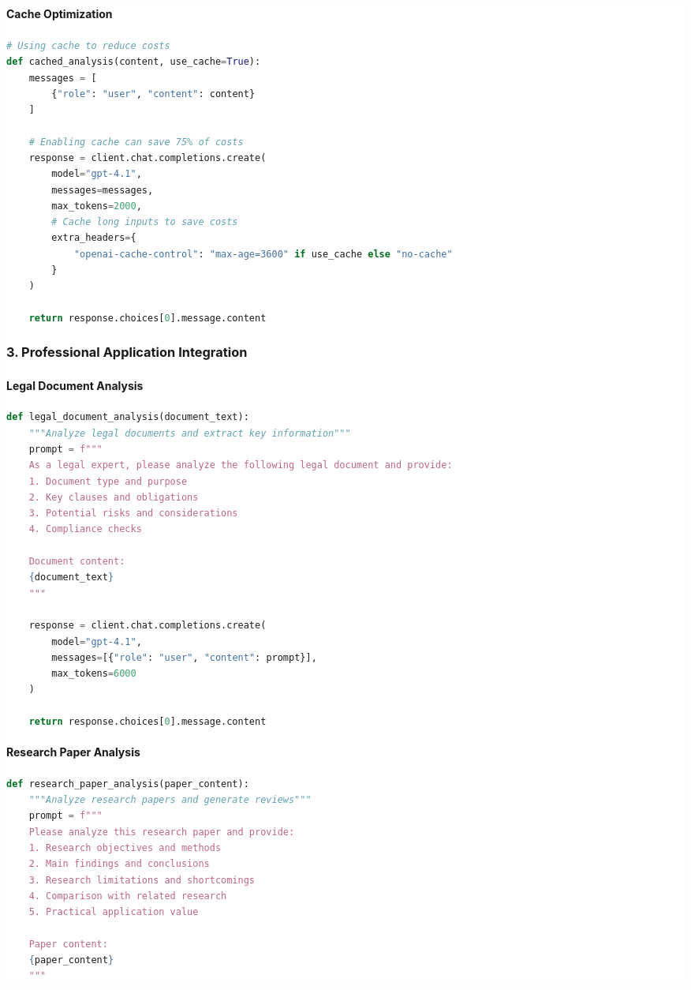 
#### Cache Optimization
```python
# Using cache to reduce costs
def cached_analysis(content, use_cache=True):
    messages = [
        {"role": "user", "content": content}
    ]
    
    # Enabling cache can save 75% of costs
    response = client.chat.completions.create(
        model="gpt-4.1",
        messages=messages,
        max_tokens=2000,
        # Cache long inputs to save costs
        extra_headers={
            "openai-cache-control": "max-age=3600" if use_cache else "no-cache"
        }
    )
    
    return response.choices[0].message.content
```

### 3. Professional Application Integration

#### Legal Document Analysis
```python
def legal_document_analysis(document_text):
    """Analyze legal documents and extract key information"""
    prompt = f"""
    As a legal expert, please analyze the following legal document and provide:
    1. Document type and purpose
    2. Key clauses and obligations
    3. Potential risks and considerations
    4. Compliance checks
    
    Document content:
    {document_text}
    """
    
    response = client.chat.completions.create(
        model="gpt-4.1",
        messages=[{"role": "user", "content": prompt}],
        max_tokens=6000
    )
    
    return response.choices[0].message.content
```

#### Research Paper Analysis
```python
def research_paper_analysis(paper_content):
    """Analyze research papers and generate reviews"""
    prompt = f"""
    Please analyze this research paper and provide:
    1. Research objectives and methods
    2. Main findings and conclusions
    3. Research limitations and shortcomings
    4. Comparison with related research
    5. Practical application value
    
    Paper content:
    {paper_content}
    """
```